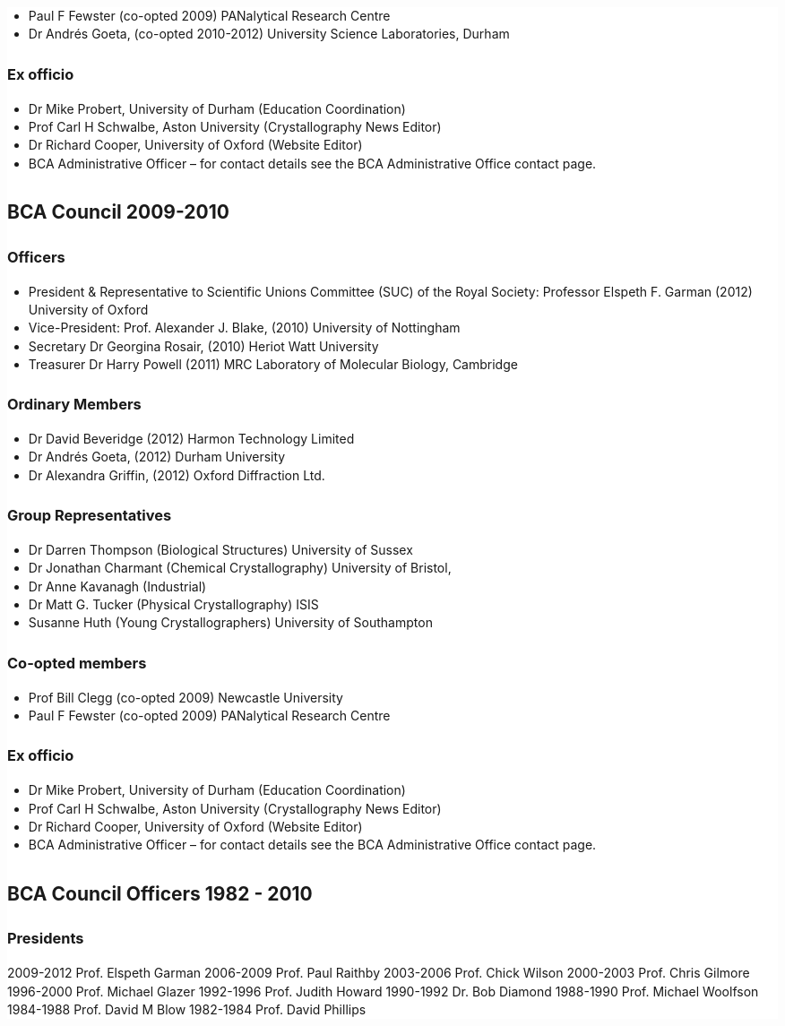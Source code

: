 * Paul F Fewster (co-opted 2009) PANalytical Research Centre
* Dr Andrés Goeta, (co-opted 2010-2012) University Science Laboratories, Durham

### Ex officio

* Dr Mike Probert, University of Durham (Education Coordination)
* Prof Carl H Schwalbe, Aston University (Crystallography News Editor)
* Dr Richard Cooper, University of Oxford (Website Editor)
* BCA Administrative Officer – for contact details see the BCA Administrative Office contact page.

## BCA Council 2009-2010
### Officers
* President & Representative to Scientific Unions Committee (SUC) of the Royal Society: Professor Elspeth F. Garman (2012) University of Oxford
* Vice-President: Prof. Alexander J. Blake, (2010) University of Nottingham
* Secretary Dr Georgina Rosair, (2010) Heriot Watt University
* Treasurer Dr Harry Powell (2011) MRC Laboratory of Molecular Biology, Cambridge

### Ordinary Members
* Dr David Beveridge (2012) Harmon Technology Limited
* Dr Andrés Goeta, (2012) Durham University
* Dr Alexandra Griffin, (2012) Oxford Diffraction Ltd.

### Group Representatives

* Dr Darren Thompson (Biological Structures) University of Sussex
* Dr Jonathan Charmant (Chemical Crystallography) University of Bristol,
* Dr Anne Kavanagh (Industrial)
* Dr Matt G. Tucker (Physical Crystallography) ISIS
* Susanne Huth (Young Crystallographers) University of Southampton

### Co-opted members

* Prof Bill Clegg (co-opted 2009) Newcastle University
* Paul F Fewster (co-opted 2009) PANalytical Research Centre

### Ex officio

* Dr Mike Probert, University of Durham (Education Coordination)
* Prof Carl H Schwalbe, Aston University (Crystallography News Editor)
* Dr Richard Cooper, University of Oxford (Website Editor)
* BCA Administrative Officer – for contact details see the BCA Administrative Office contact page.

## BCA Council Officers 1982 - 2010

### Presidents
2009-2012 Prof. Elspeth Garman
2006-2009 Prof. Paul Raithby
2003-2006 Prof. Chick Wilson
2000-2003 Prof. Chris Gilmore
1996-2000 Prof. Michael Glazer
1992-1996 Prof. Judith Howard
1990-1992 Dr. Bob Diamond
1988-1990 Prof. Michael Woolfson
1984-1988 Prof. David M Blow
1982-1984 Prof. David Phillips
